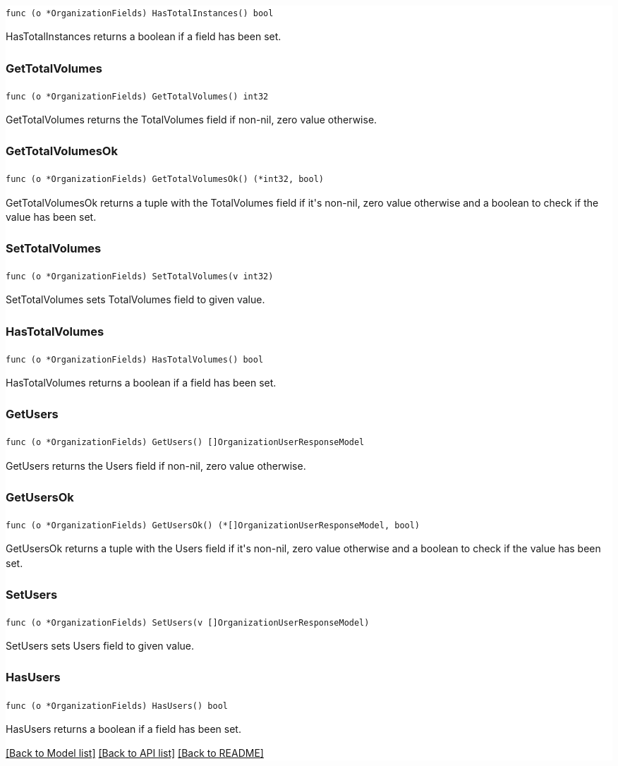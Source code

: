 `func (o *OrganizationFields) HasTotalInstances() bool`

HasTotalInstances returns a boolean if a field has been set.

### GetTotalVolumes

`func (o *OrganizationFields) GetTotalVolumes() int32`

GetTotalVolumes returns the TotalVolumes field if non-nil, zero value otherwise.

### GetTotalVolumesOk

`func (o *OrganizationFields) GetTotalVolumesOk() (*int32, bool)`

GetTotalVolumesOk returns a tuple with the TotalVolumes field if it's non-nil, zero value otherwise
and a boolean to check if the value has been set.

### SetTotalVolumes

`func (o *OrganizationFields) SetTotalVolumes(v int32)`

SetTotalVolumes sets TotalVolumes field to given value.

### HasTotalVolumes

`func (o *OrganizationFields) HasTotalVolumes() bool`

HasTotalVolumes returns a boolean if a field has been set.

### GetUsers

`func (o *OrganizationFields) GetUsers() []OrganizationUserResponseModel`

GetUsers returns the Users field if non-nil, zero value otherwise.

### GetUsersOk

`func (o *OrganizationFields) GetUsersOk() (*[]OrganizationUserResponseModel, bool)`

GetUsersOk returns a tuple with the Users field if it's non-nil, zero value otherwise
and a boolean to check if the value has been set.

### SetUsers

`func (o *OrganizationFields) SetUsers(v []OrganizationUserResponseModel)`

SetUsers sets Users field to given value.

### HasUsers

`func (o *OrganizationFields) HasUsers() bool`

HasUsers returns a boolean if a field has been set.


[[Back to Model list]](../README.md#documentation-for-models) [[Back to API list]](../README.md#documentation-for-api-endpoints) [[Back to README]](../README.md)


